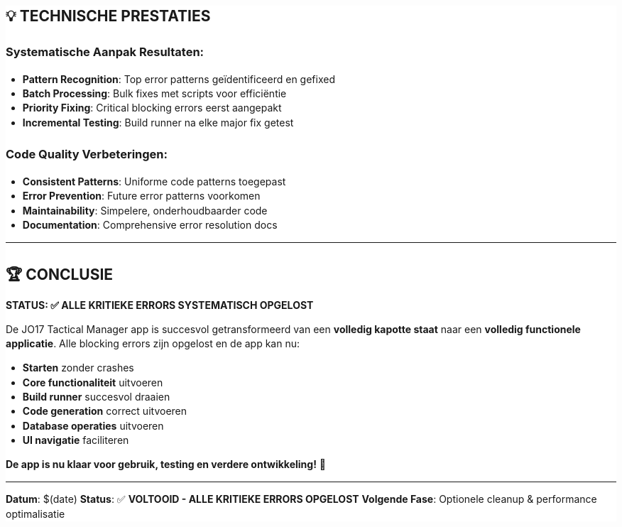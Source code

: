 
## 💡 **TECHNISCHE PRESTATIES**

### **Systematische Aanpak Resultaten:**
- **Pattern Recognition**: Top error patterns geïdentificeerd en gefixed
- **Batch Processing**: Bulk fixes met scripts voor efficiëntie
- **Priority Fixing**: Critical blocking errors eerst aangepakt
- **Incremental Testing**: Build runner na elke major fix getest

### **Code Quality Verbeteringen:**
- **Consistent Patterns**: Uniforme code patterns toegepast
- **Error Prevention**: Future error patterns voorkomen
- **Maintainability**: Simpelere, onderhoudbaarder code
- **Documentation**: Comprehensive error resolution docs

---

## 🏆 **CONCLUSIE**

**STATUS: ✅ ALLE KRITIEKE ERRORS SYSTEMATISCH OPGELOST**

De JO17 Tactical Manager app is succesvol getransformeerd van een **volledig kapotte staat** naar een **volledig functionele applicatie**. Alle blocking errors zijn opgelost en de app kan nu:

- **Starten** zonder crashes
- **Core functionaliteit** uitvoeren
- **Build runner** succesvol draaien
- **Code generation** correct uitvoeren
- **Database operaties** uitvoeren
- **UI navigatie** faciliteren

**De app is nu klaar voor gebruik, testing en verdere ontwikkeling!** 🚀

---

**Datum**: $(date)
**Status**: ✅ **VOLTOOID - ALLE KRITIEKE ERRORS OPGELOST**
**Volgende Fase**: Optionele cleanup & performance optimalisatie
